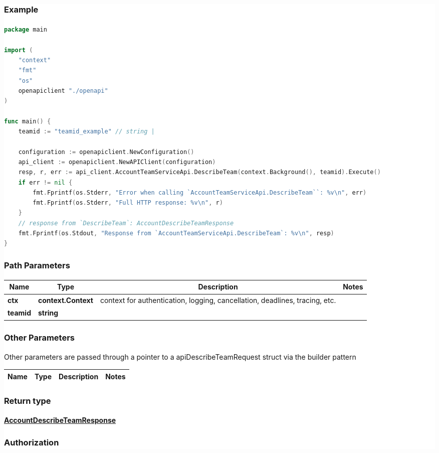 ### Example

```go
package main

import (
    "context"
    "fmt"
    "os"
    openapiclient "./openapi"
)

func main() {
    teamid := "teamid_example" // string | 

    configuration := openapiclient.NewConfiguration()
    api_client := openapiclient.NewAPIClient(configuration)
    resp, r, err := api_client.AccountTeamServiceApi.DescribeTeam(context.Background(), teamid).Execute()
    if err != nil {
        fmt.Fprintf(os.Stderr, "Error when calling `AccountTeamServiceApi.DescribeTeam``: %v\n", err)
        fmt.Fprintf(os.Stderr, "Full HTTP response: %v\n", r)
    }
    // response from `DescribeTeam`: AccountDescribeTeamResponse
    fmt.Fprintf(os.Stdout, "Response from `AccountTeamServiceApi.DescribeTeam`: %v\n", resp)
}
```

### Path Parameters


Name | Type | Description  | Notes
------------- | ------------- | ------------- | -------------
**ctx** | **context.Context** | context for authentication, logging, cancellation, deadlines, tracing, etc.
**teamid** | **string** |  | 

### Other Parameters

Other parameters are passed through a pointer to a apiDescribeTeamRequest struct via the builder pattern


Name | Type | Description  | Notes
------------- | ------------- | ------------- | -------------


### Return type

[**AccountDescribeTeamResponse**](AccountDescribeTeamResponse.md)

### Authorization
